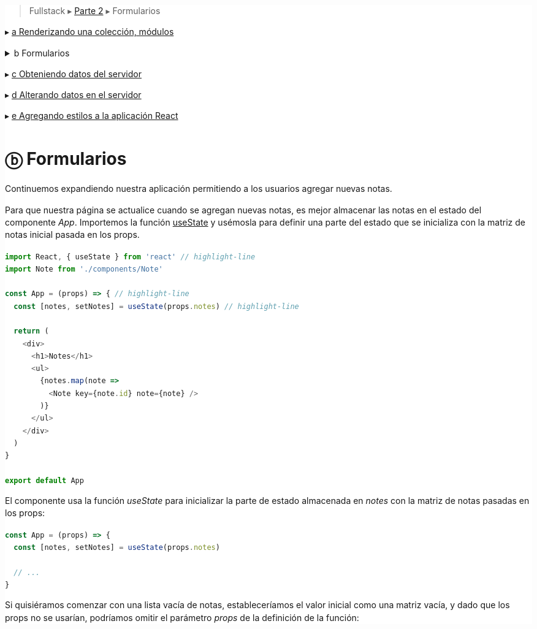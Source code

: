> Fullstack &#9656; [Parte 2](./part2.md) &#9656; Formularios

&#9656; [a Renderizando una colección, módulos](./part2a.md)

<details><summary>b Formularios</summary></details>

&#9656; [c Obteniendo datos del servidor](./part2c.md)

&#9656; [d Alterando datos en el servidor](./part2d.md)

&#9656; [e Agregando estilos a la aplicación React](./part2emd)

# ⓑ Formularios

Continuemos expandiendo nuestra aplicación permitiendo a los usuarios agregar nuevas notas.

Para que nuestra página se actualice cuando se agregan nuevas notas, es mejor almacenar las notas en el estado del componente _App_. Importemos la función [useState](https://es.reactjs.org/docs/hooks-state.html) y usémosla para definir una parte del estado que se inicializa con la matriz de notas inicial pasada en los props.

```js
import React, { useState } from 'react' // highlight-line
import Note from './components/Note'

const App = (props) => { // highlight-line
  const [notes, setNotes] = useState(props.notes) // highlight-line

  return (
    <div>
      <h1>Notes</h1>
      <ul>
        {notes.map(note => 
          <Note key={note.id} note={note} />
        )}
      </ul>
    </div>
  )
}

export default App
```

El componente usa la función _useState_ para inicializar la parte de estado almacenada en _notes_ con la matriz de notas pasadas en los props:

```js
const App = (props) => { 
  const [notes, setNotes] = useState(props.notes) 

  // ...
}
```

Si quisiéramos comenzar con una lista vacía de notas, estableceríamos el valor inicial como una matriz vacía, y dado que los props no se usarían, podríamos omitir el parámetro _props_ de la definición de la función:
